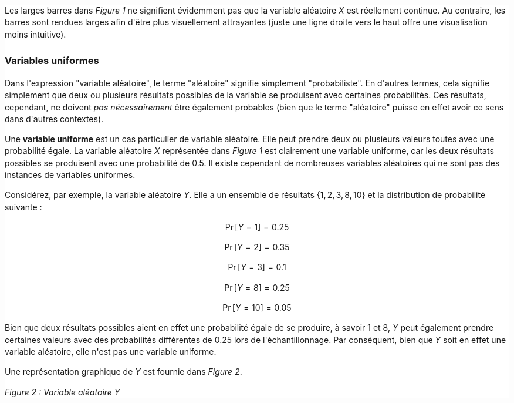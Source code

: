Les larges barres dans *Figure 1* ne signifient évidemment pas que la variable aléatoire $X$ est réellement continue. Au contraire, les barres sont rendues larges afin d'être plus visuellement attrayantes (juste une ligne droite vers le haut offre une visualisation moins intuitive).

### Variables uniformes

Dans l'expression "variable aléatoire", le terme "aléatoire" signifie simplement "probabiliste". En d'autres termes, cela signifie simplement que deux ou plusieurs résultats possibles de la variable se produisent avec certaines probabilités. Ces résultats, cependant, ne doivent *pas nécessairement* être également probables (bien que le terme "aléatoire" puisse en effet avoir ce sens dans d'autres contextes).

Une **variable uniforme** est un cas particulier de variable aléatoire. Elle peut prendre deux ou plusieurs valeurs toutes avec une probabilité égale. La variable aléatoire $X$ représentée dans *Figure 1* est clairement une variable uniforme, car les deux résultats possibles se produisent avec une probabilité de $0.5$. Il existe cependant de nombreuses variables aléatoires qui ne sont pas des instances de variables uniformes.

Considérez, par exemple, la variable aléatoire $Y$. Elle a un ensemble de résultats $\{1, 2, 3, 8, 10\}$ et la distribution de probabilité suivante :

$$
\Pr[Y = 1] = 0.25
$$

$$
\Pr[Y = 2] = 0.35
$$

$$
\Pr[Y = 3] = 0.1
$$

$$
\Pr[Y = 8] = 0.25
$$

$$
\Pr[Y = 10] = 0.05
$$

Bien que deux résultats possibles aient en effet une probabilité égale de se produire, à savoir $1$ et $8$, $Y$ peut également prendre certaines valeurs avec des probabilités différentes de $0.25$ lors de l'échantillonnage. Par conséquent, bien que $Y$ soit en effet une variable aléatoire, elle n'est pas une variable uniforme.

Une représentation graphique de $Y$ est fournie dans *Figure 2*.

*Figure 2 : Variable aléatoire Y*

